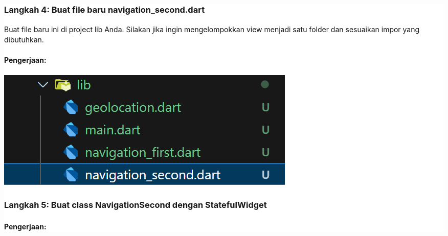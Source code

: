 
### **Langkah 4: Buat file baru navigation_second.dart**
Buat file baru ini di project lib Anda. Silakan jika ingin mengelompokkan view menjadi satu folder dan sesuaikan impor yang dibutuhkan.

#### **Pengerjaan:**
![Langkah 4 Praktikum 8](../../docs/Praktikum8/l4p8.png)


### **Langkah 5: Buat class NavigationSecond dengan StatefulWidget**

#### **Pengerjaan:**